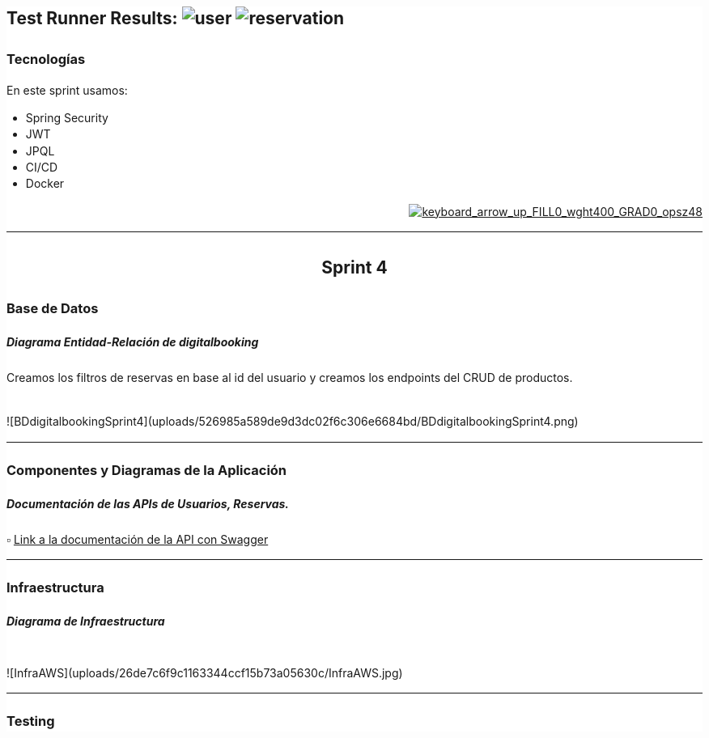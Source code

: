 Test Runner Results:
![user](uploads/d962254bc0dd8ddf56b9cee7f5f9749f/user.png)
![reservation](uploads/015beed782194cd6cf25186e982af7a0/reservation.png)
---

### Tecnologías
En este sprint usamos: <br>

<ul> 
<li>Spring Security</li>  
<li>JWT</li>  
<li>JPQL</li>  
<li>CI/CD</li>
<li>Docker</li>  
</ul>

[<div align= "right">![keyboard_arrow_up_FILL0_wght400_GRAD0_opsz48](uploads/25ad349b81af747887e5da348852592c/keyboard_arrow_up_FILL0_wght400_GRAD0_opsz48.png)</div>](#indice)

---

## <div align="center"><strong>Sprint 4</strong></div>
### Base de Datos
##### Diagrama Entidad-Relación de digitalbooking
<p>Creamos los filtros de reservas en base al id del usuario y creamos los endpoints del CRUD de productos.</p>
<br>
![BDdigitalbookingSprint4](uploads/526985a589de9d3dc02f6c306e6684bd/BDdigitalbookingSprint4.png)

---

### Componentes y Diagramas de la Aplicación
##### Documentación de las APIs de Usuarios, Reservas.

▫ [Link a la documentación de la API con Swagger](http://ec2-18-233-111-51.compute-1.amazonaws.com/swagger-ui/index.html)

---

### Infraestructura

##### Diagrama de Infraestructura
<br>
![InfraAWS](uploads/26de7c6f9c1163344ccf15b73a05630c/InfraAWS.jpg)

---

### Testing
